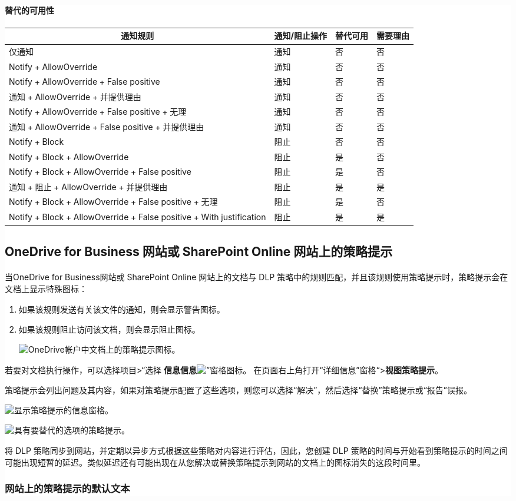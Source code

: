 #### <a name="availability-of-override"></a>替代的可用性

|通知规则 |通知/阻止操作  |替代可用  |需要理由  |
|---------|---------|---------|---------|
|仅通知     |通知         |否         |否         |
|Notify + AllowOverride     |通知         |否         |否         |
|Notify + AllowOverride + False positive     |通知         |否         |否         |
|通知 + AllowOverride + 并提供理由     |通知         |否         |否         |
|Notify + AllowOverride + False positive + 无理    |通知         |否         |否         |
|通知 + AllowOverride + False positive + 并提供理由     |通知         |否         |否         |
|Notify + Block     |阻止         |否         |否         |
|Notify + Block + AllowOverride     |阻止         |是         |否         |
|Notify + Block + AllowOverride + False positive     |阻止         |是         |否         |
|通知 + 阻止 + AllowOverride + 并提供理由     |阻止         |是         |是         |
|Notify + Block + AllowOverride + False positive + 无理     |阻止         |是         |否         |
|Notify + Block + AllowOverride + False positive + With justification     |阻止         |是         |是         |


## <a name="policy-tips-on-onedrive-for-business-sites-and-sharepoint-online-sites"></a>OneDrive for Business 网站或 SharePoint Online 网站上的策略提示

当OneDrive for Business网站或 SharePoint Online 网站上的文档与 DLP 策略中的规则匹配，并且该规则使用策略提示时，策略提示会在文档上显示特殊图标：

1. 如果该规则发送有关该文件的通知，则会显示警告图标。

2. 如果该规则阻止访问该文档，则会显示阻止图标。

   ![OneDrive帐户中文档上的策略提示图标。](../media/d3e9f772-03f9-4d28-82f8-3064784332a2.png)

若要对文档执行操作，可以选择项目\>“选择 **信息信息**![”窗格图标。](../media/50b6d51b-92b4-4c5f-bb4b-4ca2d4aa3d04.png) 在页面右上角打开“详细信息”窗格“\>**视图策略提示**。

策略提示会列出问题及其内容，如果对策略提示配置了这些选项，则您可以选择“解决”，然后选择“替换”策略提示或“报告”误报。

![显示策略提示的信息窗格。](../media/0a191e70-80f0-4702-90f4-7a5b7aabcaab.png)

![具有要替代的选项的策略提示。](../media/e250bff9-41d5-4ce4-82ea-1dc2d043fab1.png)

将 DLP 策略同步到网站，并定期以异步方式根据这些策略对内容进行评估，因此，您创建 DLP 策略的时间与开始看到策略提示的时间之间可能出现短暂的延迟。类似延迟还有可能出现在从您解决或替换策略提示到网站的文档上的图标消失的这段时间里。

### <a name="default-text-for-policy-tips-on-sites"></a>网站上的策略提示的默认文本
